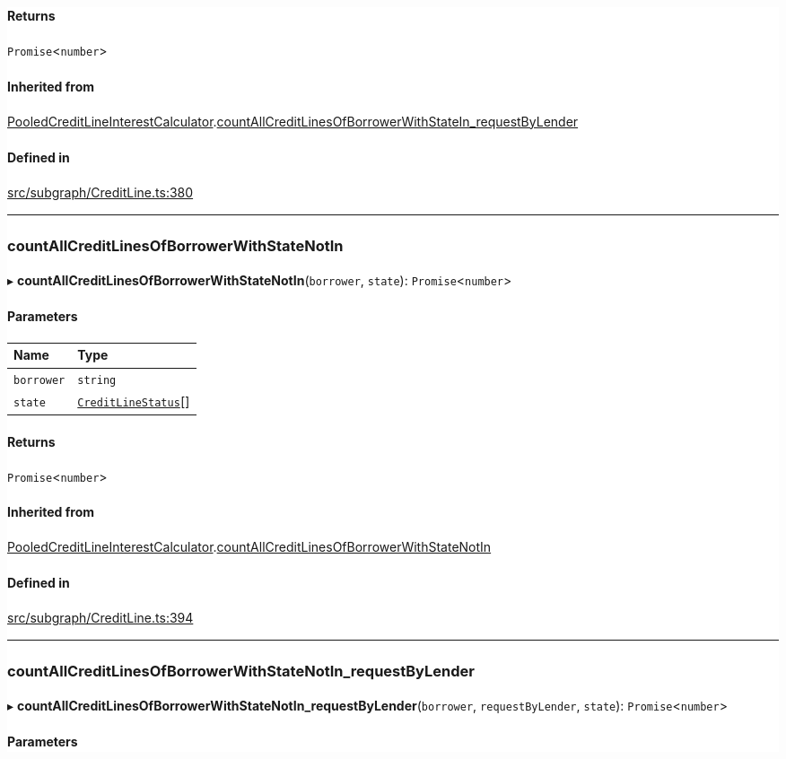 #### Returns

`Promise`<`number`\>

#### Inherited from

[PooledCreditLineInterestCalculator](subgraph_PooledCreditLineInterestCalculator.PooledCreditLineInterestCalculator.md).[countAllCreditLinesOfBorrowerWithStateIn_requestByLender](subgraph_PooledCreditLineInterestCalculator.PooledCreditLineInterestCalculator.md#countallcreditlinesofborrowerwithstatein_requestbylender)

#### Defined in

[src/subgraph/CreditLine.ts:380](https://github.com/sublime-finance/sublime-sdk/blob/cbfce7e/src/subgraph/CreditLine.ts#L380)

___

### countAllCreditLinesOfBorrowerWithStateNotIn

▸ **countAllCreditLinesOfBorrowerWithStateNotIn**(`borrower`, `state`): `Promise`<`number`\>

#### Parameters

| Name | Type |
| :------ | :------ |
| `borrower` | `string` |
| `state` | [`CreditLineStatus`](../enums/types_Types.CreditLineStatus.md)[] |

#### Returns

`Promise`<`number`\>

#### Inherited from

[PooledCreditLineInterestCalculator](subgraph_PooledCreditLineInterestCalculator.PooledCreditLineInterestCalculator.md).[countAllCreditLinesOfBorrowerWithStateNotIn](subgraph_PooledCreditLineInterestCalculator.PooledCreditLineInterestCalculator.md#countallcreditlinesofborrowerwithstatenotin)

#### Defined in

[src/subgraph/CreditLine.ts:394](https://github.com/sublime-finance/sublime-sdk/blob/cbfce7e/src/subgraph/CreditLine.ts#L394)

___

### countAllCreditLinesOfBorrowerWithStateNotIn\_requestByLender

▸ **countAllCreditLinesOfBorrowerWithStateNotIn_requestByLender**(`borrower`, `requestByLender`, `state`): `Promise`<`number`\>

#### Parameters

